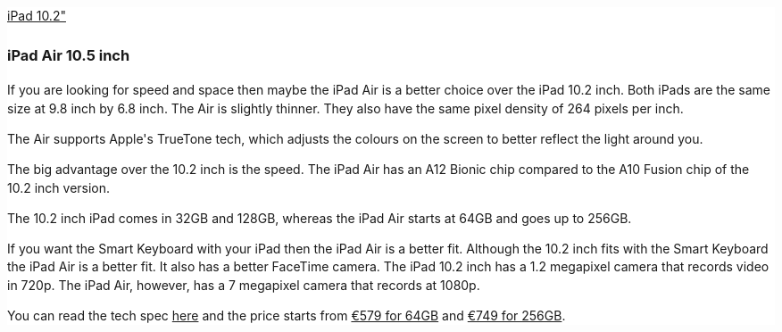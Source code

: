 [iPad 10.2"](https://www.apple.com/ie/shop/buy-ipad/ipad-10-2)

### iPad Air 10.5 inch

If you are looking for speed and space then maybe the iPad Air is a better choice over the iPad 10.2 inch. Both iPads are the same size at 9.8 inch by 6.8 inch. The Air is slightly thinner. They also have the same pixel density of 264 pixels per inch.

The Air supports Apple's TrueTone tech, which adjusts the colours on the screen to better reflect the light around you.

The big advantage over the 10.2 inch is the speed. The iPad Air has an A12 Bionic chip compared to the A10 Fusion chip of the 10.2 inch version.

The 10.2 inch iPad comes in 32GB and 128GB, whereas the iPad Air starts at 64GB and goes up to 256GB.

If you want the Smart Keyboard with your iPad then the iPad Air is a better fit. Although the 10.2 inch fits with the Smart Keyboard the iPad Air is a better fit. It also has a better FaceTime camera. The iPad 10.2 inch has a 1.2 megapixel camera that records video in 720p. The iPad Air, however, has a 7 megapixel camera that records at 1080p.

You can read the tech spec [here](https://www.apple.com/ie/ipad-air/specs/) and the price starts from [€579 for 64GB](https://www.apple.com/ie/shop/buy-ipad/ipad-air) and [€749 for 256GB](https://www.apple.com/ie/shop/buy-ipad/ipad-air).
